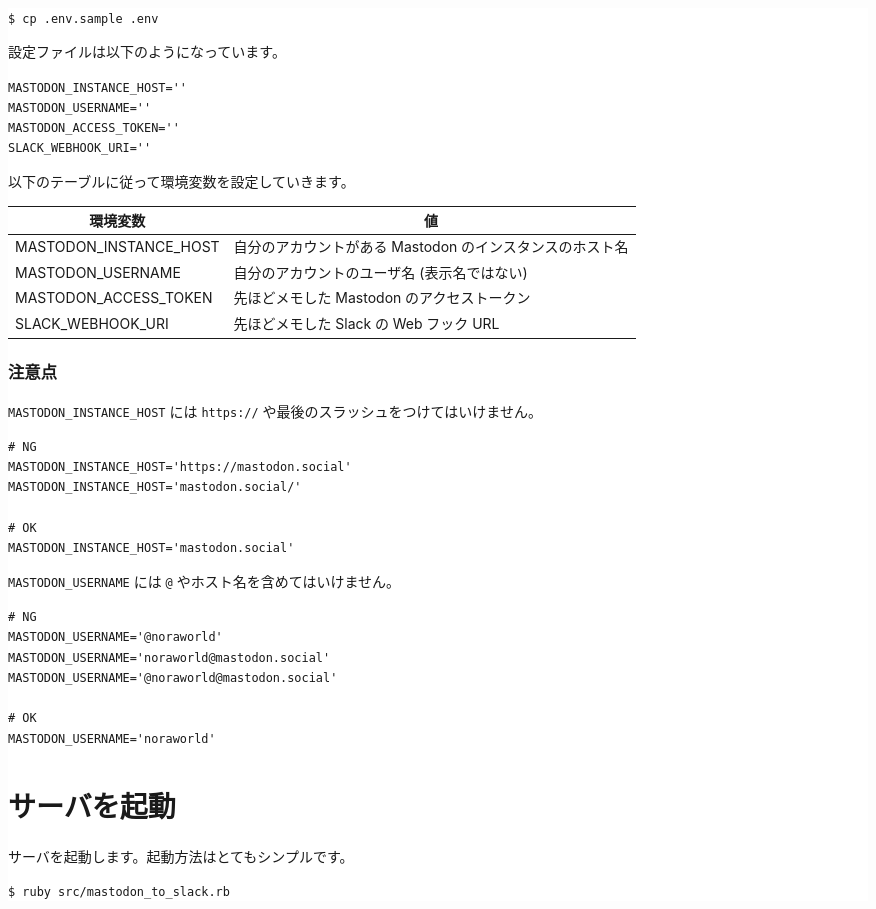 ```
$ cp .env.sample .env
```

設定ファイルは以下のようになっています。

```
MASTODON_INSTANCE_HOST=''
MASTODON_USERNAME=''
MASTODON_ACCESS_TOKEN=''
SLACK_WEBHOOK_URI=''
```

以下のテーブルに従って環境変数を設定していきます。

| 環境変数 | 値 |
|---|---|
| MASTODON_INSTANCE_HOST | 自分のアカウントがある Mastodon のインスタンスのホスト名 |
| MASTODON_USERNAME | 自分のアカウントのユーザ名 (表示名ではない) |
| MASTODON_ACCESS_TOKEN | 先ほどメモした Mastodon のアクセストークン |
| SLACK_WEBHOOK_URI | 先ほどメモした Slack の Web フック URL |

### 注意点
`MASTODON_INSTANCE_HOST` には `https://` や最後のスラッシュをつけてはいけません。

```
# NG
MASTODON_INSTANCE_HOST='https://mastodon.social'
MASTODON_INSTANCE_HOST='mastodon.social/'

# OK
MASTODON_INSTANCE_HOST='mastodon.social'
```

`MASTODON_USERNAME` には `@` やホスト名を含めてはいけません。

```
# NG
MASTODON_USERNAME='@noraworld'
MASTODON_USERNAME='noraworld@mastodon.social'
MASTODON_USERNAME='@noraworld@mastodon.social'

# OK
MASTODON_USERNAME='noraworld'
```

# サーバを起動
サーバを起動します。起動方法はとてもシンプルです。

```
$ ruby src/mastodon_to_slack.rb
```
